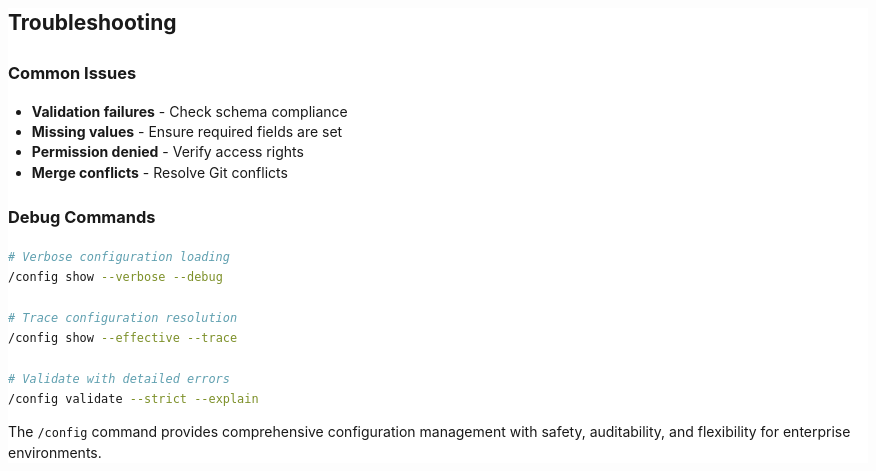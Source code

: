 ## Troubleshooting

### Common Issues
- **Validation failures** - Check schema compliance
- **Missing values** - Ensure required fields are set
- **Permission denied** - Verify access rights
- **Merge conflicts** - Resolve Git conflicts

### Debug Commands
```bash
# Verbose configuration loading
/config show --verbose --debug

# Trace configuration resolution
/config show --effective --trace

# Validate with detailed errors
/config validate --strict --explain
```

The `/config` command provides comprehensive configuration management with safety, auditability, and flexibility for enterprise environments.